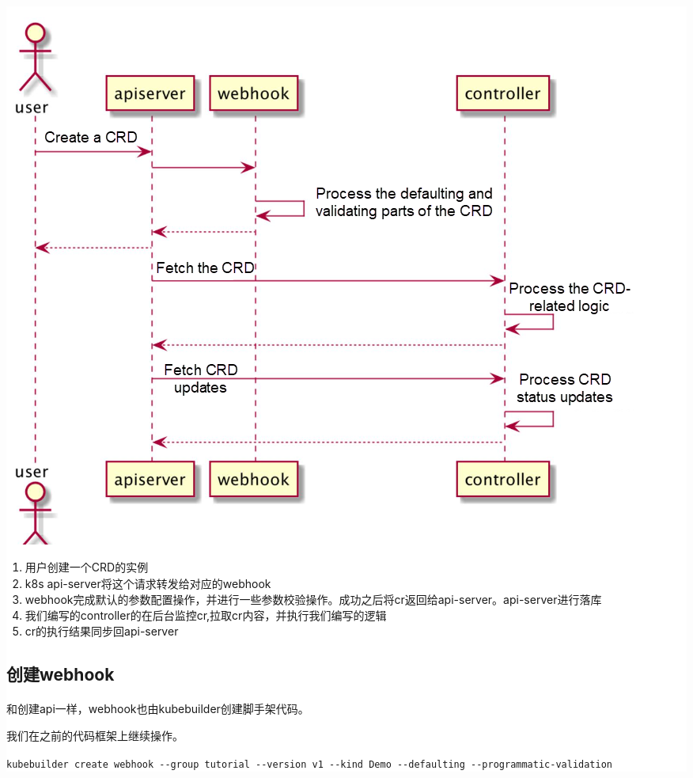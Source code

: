 ![1](kubebuilder（六）webhook.assets/8a1425044b460fbd6790fe3f05d11761ffe94d45.png)



1. 用户创建一个CRD的实例
2. k8s api-server将这个请求转发给对应的webhook
3. webhook完成默认的参数配置操作，并进行一些参数校验操作。成功之后将cr返回给api-server。api-server进行落库
4. 我们编写的controller的在后台监控cr,拉取cr内容，并执行我们编写的逻辑
5. cr的执行结果同步回api-server



## 创建webhook

和创建api一样，webhook也由kubebuilder创建脚手架代码。

我们在之前的代码框架上继续操作。

```
kubebuilder create webhook --group tutorial --version v1 --kind Demo --defaulting --programmatic-validation 
```
